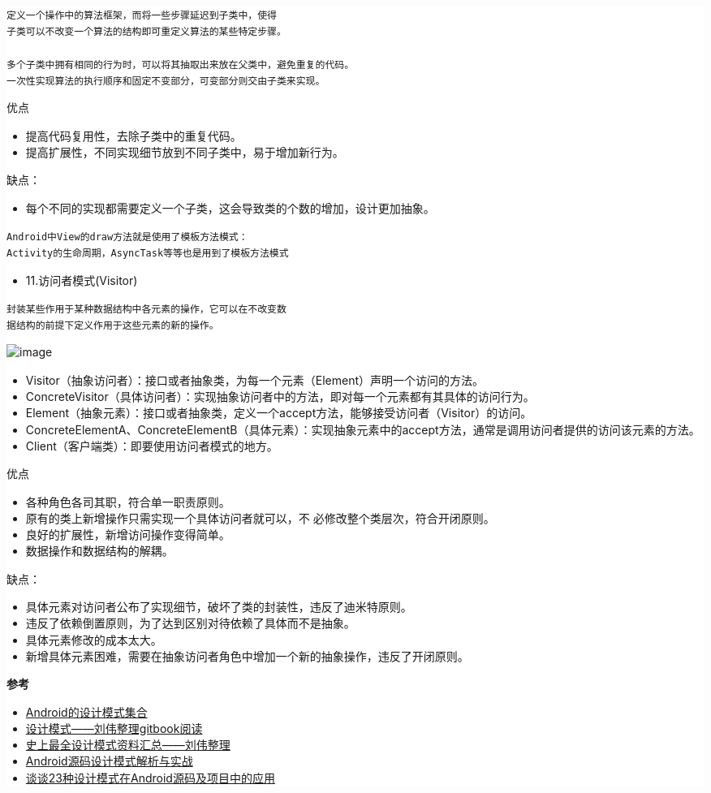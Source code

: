 ```
定义一个操作中的算法框架，而将一些步骤延迟到子类中，使得
子类可以不改变一个算法的结构即可重定义算法的某些特定步骤。

多个子类中拥有相同的行为时，可以将其抽取出来放在父类中，避免重复的代码。
一次性实现算法的执行顺序和固定不变部分，可变部分则交由子类来实现。
```

优点
- 提高代码复用性，去除子类中的重复代码。
- 提高扩展性，不同实现细节放到不同子类中，易于增加新行为。

缺点：
- 每个不同的实现都需要定义一个子类，这会导致类的个数的增加，设计更加抽象。


```
Android中View的draw方法就是使用了模板方法模式：
Activity的生命周期，AsyncTask等等也是用到了模板方法模式
```

- 11.访问者模式(Visitor)


```
封装某些作用于某种数据结构中各元素的操作，它可以在不改变数
据结构的前提下定义作用于这些元素的新的操作。
```
![image](https://upload-images.jianshu.io/upload_images/6163786-8ef98b2e13a0fa77.jpg?imageMogr2/auto-orient/strip%7CimageView2/2/w/524)

- Visitor（抽象访问者）：接口或者抽象类，为每一个元素（Element）声明一个访问的方法。
- ConcreteVisitor（具体访问者）：实现抽象访问者中的方法，即对每一个元素都有其具体的访问行为。
- Element（抽象元素）：接口或者抽象类，定义一个accept方法，能够接受访问者（Visitor）的访问。
- ConcreteElementA、ConcreteElementB（具体元素）：实现抽象元素中的accept方法，通常是调用访问者提供的访问该元素的方法。
- Client（客户端类）：即要使用访问者模式的地方。

优点
- 各种角色各司其职，符合单一职责原则。
- 原有的类上新增操作只需实现一个具体访问者就可以，不 必修改整个类层次，符合开闭原则。
- 良好的扩展性，新增访问操作变得简单。
- 数据操作和数据结构的解耦。

缺点：
- 具体元素对访问者公布了实现细节，破坏了类的封装性，违反了迪米特原则。
- 违反了依赖倒置原则，为了达到区别对待依赖了具体而不是抽象。
- 具体元素修改的成本太大。
- 新增具体元素困难，需要在抽象访问者角色中增加一个新的抽象操作，违反了开闭原则。


 **参考**
 
- [Android的设计模式集合](https://www.jianshu.com/p/3e912410f21b)
- [设计模式——刘伟整理gitbook阅读](https://gof.quanke.name/)
- [史上最全设计模式资料汇总——刘伟整理](http://blog.csdn.net/lovelion/article/details/17517213)
- [Android源码设计模式解析与实战](https://github.com/simple-android-framework-exchange/android_design_patterns_analysis)
- [谈谈23种设计模式在Android源码及项目中的应用](http://linbinghe.com/2017/1646c9f3.html)
